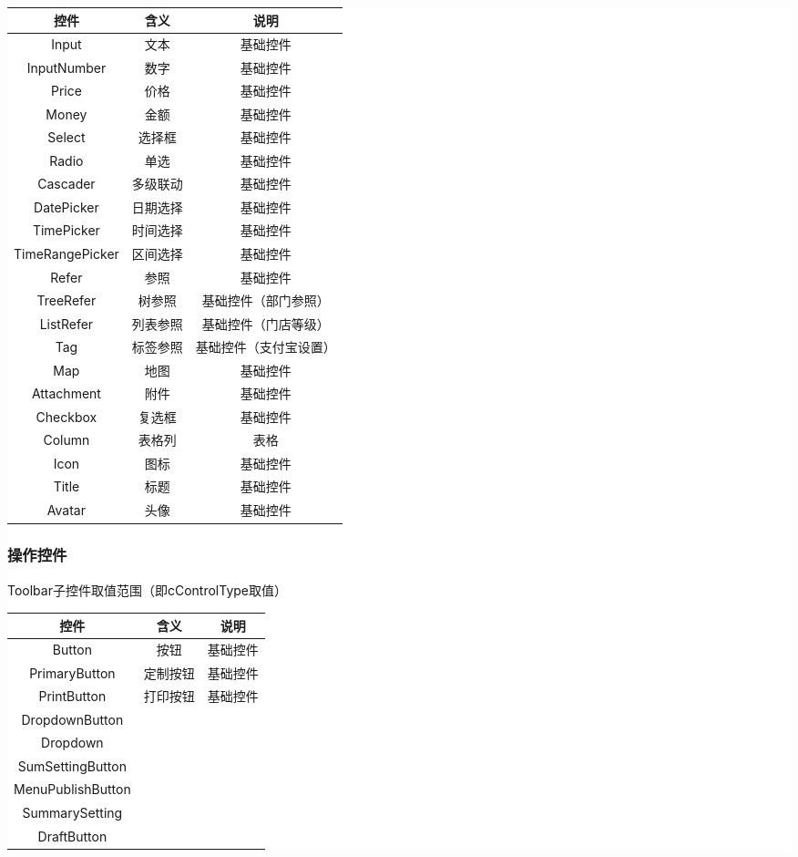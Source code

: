 | **控件** | **含义** | **说明** |
| :---: | :---: | :---: |
| Input | 文本 | 基础控件 |
| InputNumber | 数字 | 基础控件 |
| Price | 价格 | 基础控件 |
| Money | 金额 | 基础控件 |
| Select | 选择框 | 基础控件 |
| Radio | 单选 | 基础控件 |
| Cascader | 多级联动 | 基础控件 |
| DatePicker | 日期选择 | 基础控件 |
| TimePicker | 时间选择 | 基础控件 |
| TimeRangePicker | 区间选择 | 基础控件 |
| Refer | 参照 | 基础控件 |
| TreeRefer | 树参照 | 基础控件（部门参照） |
| ListRefer | 列表参照 | 基础控件（门店等级） |
| Tag | 标签参照 | 基础控件（支付宝设置） |
| Map | 地图 | 基础控件 |
| Attachment | 附件 | 基础控件 |
| Checkbox | 复选框 | 基础控件 |
| Column | 表格列 | 表格 |
| Icon | 图标 | 基础控件 |
| Title | 标题 | 基础控件 |
| Avatar | 头像 | 基础控件 |

<a name="65855958"></a>
### 操作控件
Toolbar子控件取值范围（即cControlType取值）

| **控件** | **含义** | **说明** |
| :---: | :---: | :---: |
| Button | 按钮 | 基础控件 |
| PrimaryButton | 定制按钮 | 基础控件 |
| PrintButton | 打印按钮 | 基础控件 |
| DropdownButton |  |  |
| Dropdown |  |  |
| SumSettingButton |  |  |
| MenuPublishButton |  |  |
| SummarySetting |  |  |
| DraftButton |  |  |
